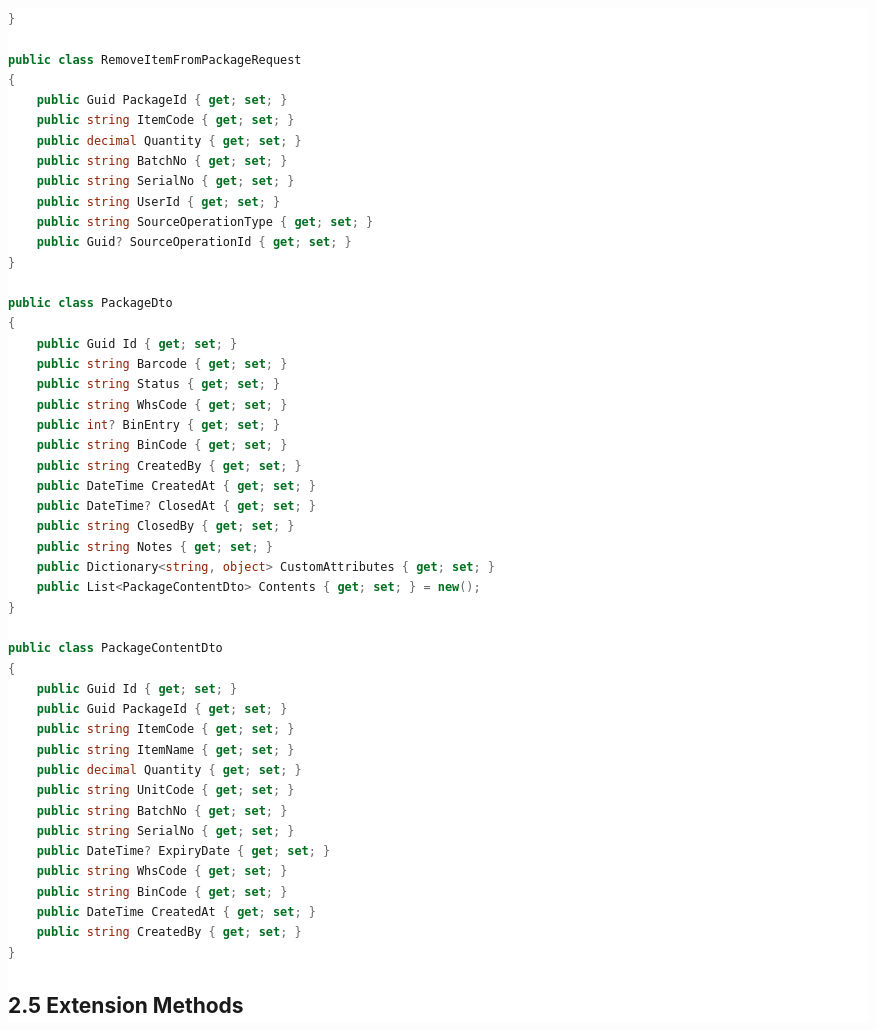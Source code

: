 ```csharp
}

public class RemoveItemFromPackageRequest
{
    public Guid PackageId { get; set; }
    public string ItemCode { get; set; }
    public decimal Quantity { get; set; }
    public string BatchNo { get; set; }
    public string SerialNo { get; set; }
    public string UserId { get; set; }
    public string SourceOperationType { get; set; }
    public Guid? SourceOperationId { get; set; }
}

public class PackageDto
{
    public Guid Id { get; set; }
    public string Barcode { get; set; }
    public string Status { get; set; }
    public string WhsCode { get; set; }
    public int? BinEntry { get; set; }
    public string BinCode { get; set; }
    public string CreatedBy { get; set; }
    public DateTime CreatedAt { get; set; }
    public DateTime? ClosedAt { get; set; }
    public string ClosedBy { get; set; }
    public string Notes { get; set; }
    public Dictionary<string, object> CustomAttributes { get; set; }
    public List<PackageContentDto> Contents { get; set; } = new();
}

public class PackageContentDto
{
    public Guid Id { get; set; }
    public Guid PackageId { get; set; }
    public string ItemCode { get; set; }
    public string ItemName { get; set; }
    public decimal Quantity { get; set; }
    public string UnitCode { get; set; }
    public string BatchNo { get; set; }
    public string SerialNo { get; set; }
    public DateTime? ExpiryDate { get; set; }
    public string WhsCode { get; set; }
    public string BinCode { get; set; }
    public DateTime CreatedAt { get; set; }
    public string CreatedBy { get; set; }
}
```

## 2.5 Extension Methods
